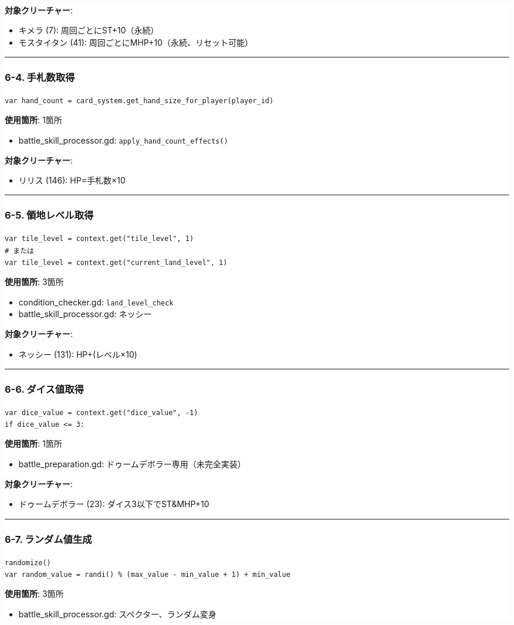 **対象クリーチャー**:
- キメラ (7): 周回ごとにST+10（永続）
- モスタイタン (41): 周回ごとにMHP+10（永続、リセット可能）

---

### 6-4. 手札数取得
```gdscript
var hand_count = card_system.get_hand_size_for_player(player_id)
```
**使用箇所**: 1箇所
- battle_skill_processor.gd: `apply_hand_count_effects()`

**対象クリーチャー**:
- リリス (146): HP=手札数×10

---

### 6-5. 領地レベル取得
```gdscript
var tile_level = context.get("tile_level", 1)
# または
var tile_level = context.get("current_land_level", 1)
```
**使用箇所**: 3箇所
- condition_checker.gd: `land_level_check`
- battle_skill_processor.gd: ネッシー

**対象クリーチャー**:
- ネッシー (131): HP+(レベル×10)

---

### 6-6. ダイス値取得
```gdscript
var dice_value = context.get("dice_value", -1)
if dice_value <= 3:
```
**使用箇所**: 1箇所
- battle_preparation.gd: ドゥームデボラー専用（未完全実装）

**対象クリーチャー**:
- ドゥームデボラー (23): ダイス3以下でST&MHP+10

---

### 6-7. ランダム値生成
```gdscript
randomize()
var random_value = randi() % (max_value - min_value + 1) + min_value
```
**使用箇所**: 3箇所
- battle_skill_processor.gd: スペクター、ランダム変身
